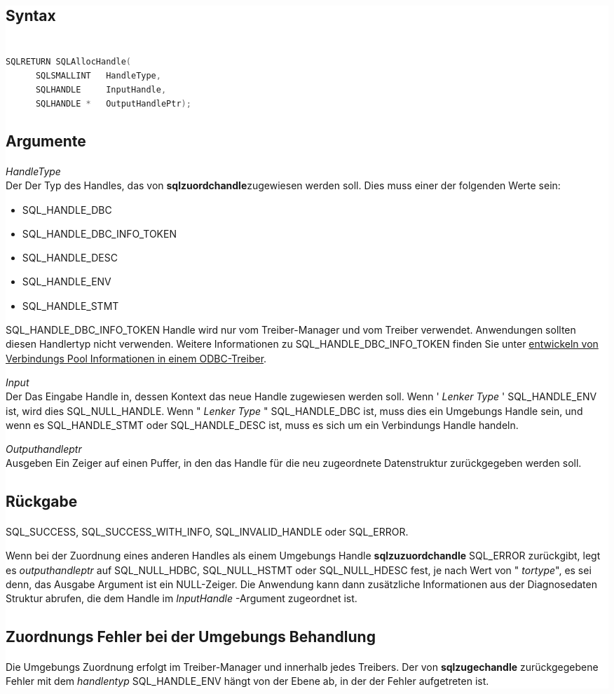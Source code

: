 ## <a name="syntax"></a>Syntax  
  
```cpp  
  
SQLRETURN SQLAllocHandle(  
      SQLSMALLINT   HandleType,  
      SQLHANDLE     InputHandle,  
      SQLHANDLE *   OutputHandlePtr);  
```  
  
## <a name="arguments"></a>Argumente  
 *HandleType*  
 Der Der Typ des Handles, das von **sqlzuordchandle**zugewiesen werden soll. Dies muss einer der folgenden Werte sein:  
  
-   SQL_HANDLE_DBC  
  
-   SQL_HANDLE_DBC_INFO_TOKEN  
  
-   SQL_HANDLE_DESC  
  
-   SQL_HANDLE_ENV  
  
-   SQL_HANDLE_STMT  
  
 SQL_HANDLE_DBC_INFO_TOKEN Handle wird nur vom Treiber-Manager und vom Treiber verwendet. Anwendungen sollten diesen Handlertyp nicht verwenden. Weitere Informationen zu SQL_HANDLE_DBC_INFO_TOKEN finden Sie unter [entwickeln von Verbindungs Pool Informationen in einem ODBC-Treiber](../../../odbc/reference/develop-driver/developing-connection-pool-awareness-in-an-odbc-driver.md).  
  
 *Input*  
 Der Das Eingabe Handle in, dessen Kontext das neue Handle zugewiesen werden soll. Wenn ' *Lenker Type* ' SQL_HANDLE_ENV ist, wird dies SQL_NULL_HANDLE. Wenn " *Lenker Type* " SQL_HANDLE_DBC ist, muss dies ein Umgebungs Handle sein, und wenn es SQL_HANDLE_STMT oder SQL_HANDLE_DESC ist, muss es sich um ein Verbindungs Handle handeln.  
  
 *Outputhandleptr*  
 Ausgeben Ein Zeiger auf einen Puffer, in den das Handle für die neu zugeordnete Datenstruktur zurückgegeben werden soll.  
  
## <a name="returns"></a>Rückgabe  
 SQL_SUCCESS, SQL_SUCCESS_WITH_INFO, SQL_INVALID_HANDLE oder SQL_ERROR.  
  
 Wenn bei der Zuordnung eines anderen Handles als einem Umgebungs Handle **sqlzuzuordchandle** SQL_ERROR zurückgibt, legt es *outputhandleptr* auf SQL_NULL_HDBC, SQL_NULL_HSTMT oder SQL_NULL_HDESC fest, je nach Wert von " *tortype*", es sei denn, das Ausgabe Argument ist ein NULL-Zeiger. Die Anwendung kann dann zusätzliche Informationen aus der Diagnosedaten Struktur abrufen, die dem Handle im *InputHandle* -Argument zugeordnet ist.  
  
## <a name="environment-handle-allocation-errors"></a>Zuordnungs Fehler bei der Umgebungs Behandlung  
 Die Umgebungs Zuordnung erfolgt im Treiber-Manager und innerhalb jedes Treibers. Der von **sqlzugechandle** zurückgegebene Fehler mit dem *handlentyp* SQL_HANDLE_ENV hängt von der Ebene ab, in der der Fehler aufgetreten ist.  
  